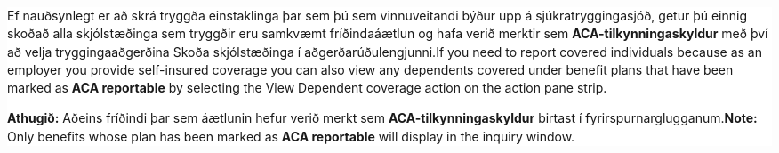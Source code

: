 <span data-ttu-id="d0244-138">Ef nauðsynlegt er að skrá tryggða einstaklinga þar sem þú sem vinnuveitandi býður upp á sjúkratryggingasjóð, getur þú einnig skoðað alla skjólstæðinga sem tryggðir eru samkvæmt fríðindaáætlun og hafa verið merktir sem **ACA-tilkynningaskyldur** með því að velja tryggingaaðgerðina Skoða skjólstæðinga í aðgerðarúðulengjunni.</span><span class="sxs-lookup"><span data-stu-id="d0244-138">If you need to report covered individuals because as an employer you provide self-insured coverage you can also view any dependents covered under benefit plans that have been marked as **ACA reportable** by selecting the View Dependent coverage action on the action pane strip.</span></span>

<span data-ttu-id="d0244-139">**Athugið:** Aðeins fríðindi þar sem áætlunin hefur verið merkt sem **ACA-tilkynningaskyldur** birtast í fyrirspurnarglugganum.</span><span class="sxs-lookup"><span data-stu-id="d0244-139">**Note:** Only benefits whose plan has been marked as **ACA reportable** will display in the inquiry window.</span></span>
